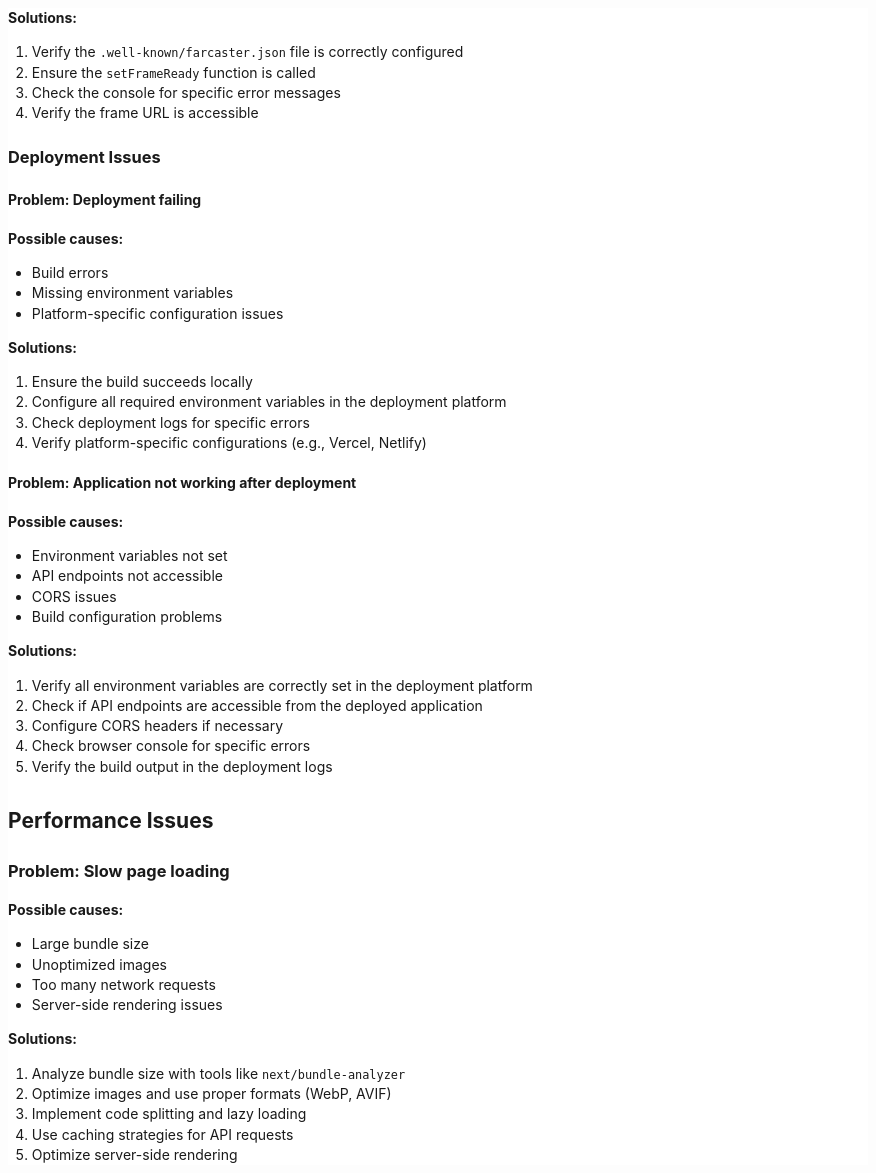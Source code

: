 **Solutions:**
1. Verify the `.well-known/farcaster.json` file is correctly configured
2. Ensure the `setFrameReady` function is called
3. Check the console for specific error messages
4. Verify the frame URL is accessible

### Deployment Issues

#### Problem: Deployment failing

**Possible causes:**
- Build errors
- Missing environment variables
- Platform-specific configuration issues

**Solutions:**
1. Ensure the build succeeds locally
2. Configure all required environment variables in the deployment platform
3. Check deployment logs for specific errors
4. Verify platform-specific configurations (e.g., Vercel, Netlify)

#### Problem: Application not working after deployment

**Possible causes:**
- Environment variables not set
- API endpoints not accessible
- CORS issues
- Build configuration problems

**Solutions:**
1. Verify all environment variables are correctly set in the deployment platform
2. Check if API endpoints are accessible from the deployed application
3. Configure CORS headers if necessary
4. Check browser console for specific errors
5. Verify the build output in the deployment logs

## Performance Issues

### Problem: Slow page loading

**Possible causes:**
- Large bundle size
- Unoptimized images
- Too many network requests
- Server-side rendering issues

**Solutions:**
1. Analyze bundle size with tools like `next/bundle-analyzer`
2. Optimize images and use proper formats (WebP, AVIF)
3. Implement code splitting and lazy loading
4. Use caching strategies for API requests
5. Optimize server-side rendering
